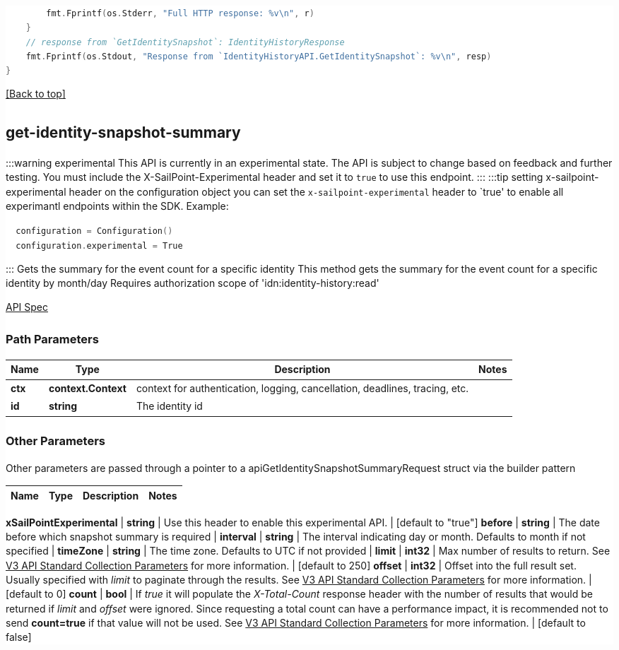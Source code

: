 ```go
		fmt.Fprintf(os.Stderr, "Full HTTP response: %v\n", r)
	}
	// response from `GetIdentitySnapshot`: IdentityHistoryResponse
	fmt.Fprintf(os.Stdout, "Response from `IdentityHistoryAPI.GetIdentitySnapshot`: %v\n", resp)
}
```

[[Back to top]](#)

## get-identity-snapshot-summary
:::warning experimental 
This API is currently in an experimental state. The API is subject to change based on feedback and further testing. You must include the X-SailPoint-Experimental header and set it to `true` to use this endpoint.
:::
:::tip setting x-sailpoint-experimental header
 on the configuration object you can set the `x-sailpoint-experimental` header to `true' to enable all experimantl endpoints within the SDK.
 Example:
 ```go
   configuration = Configuration()
   configuration.experimental = True
 ```
:::
Gets the summary for the event count for a specific identity
This method gets the summary for the event count for a specific identity by month/day Requires authorization scope of 'idn:identity-history:read' 

[API Spec](https://developer.sailpoint.com/docs/api/v2025/get-identity-snapshot-summary)

### Path Parameters


Name | Type | Description  | Notes
------------- | ------------- | ------------- | -------------
**ctx** | **context.Context** | context for authentication, logging, cancellation, deadlines, tracing, etc.
**id** | **string** | The identity id | 

### Other Parameters

Other parameters are passed through a pointer to a apiGetIdentitySnapshotSummaryRequest struct via the builder pattern


Name | Type | Description  | Notes
------------- | ------------- | ------------- | -------------

 **xSailPointExperimental** | **string** | Use this header to enable this experimental API. | [default to &quot;true&quot;]
 **before** | **string** | The date before which snapshot summary is required | 
 **interval** | **string** | The interval indicating day or month. Defaults to month if not specified | 
 **timeZone** | **string** | The time zone. Defaults to UTC if not provided | 
 **limit** | **int32** | Max number of results to return. See [V3 API Standard Collection Parameters](https://developer.sailpoint.com/idn/api/standard-collection-parameters) for more information. | [default to 250]
 **offset** | **int32** | Offset into the full result set. Usually specified with *limit* to paginate through the results. See [V3 API Standard Collection Parameters](https://developer.sailpoint.com/idn/api/standard-collection-parameters) for more information. | [default to 0]
 **count** | **bool** | If *true* it will populate the *X-Total-Count* response header with the number of results that would be returned if *limit* and *offset* were ignored.  Since requesting a total count can have a performance impact, it is recommended not to send **count&#x3D;true** if that value will not be used.  See [V3 API Standard Collection Parameters](https://developer.sailpoint.com/idn/api/standard-collection-parameters) for more information. | [default to false]
